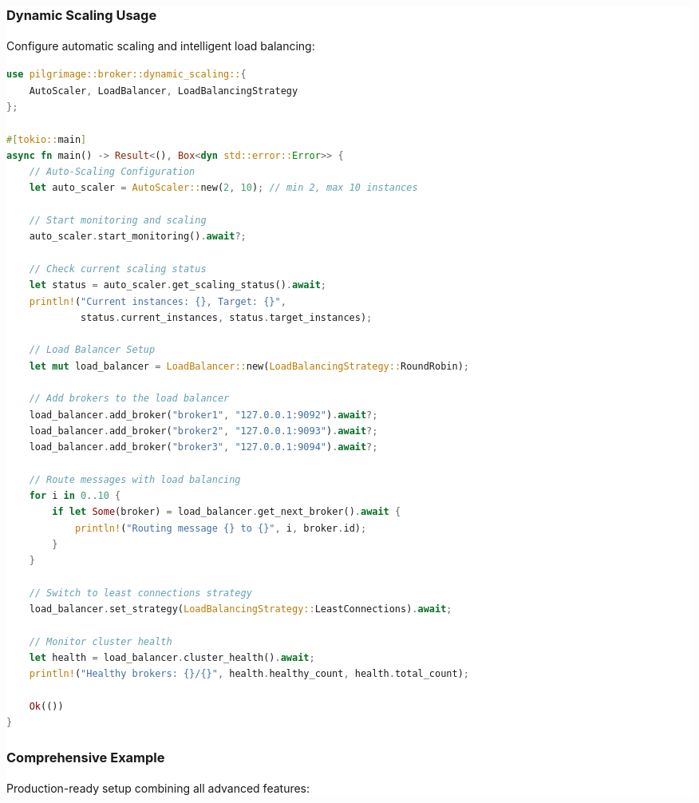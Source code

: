 ### Dynamic Scaling Usage

Configure automatic scaling and intelligent load balancing:

```rust
use pilgrimage::broker::dynamic_scaling::{
    AutoScaler, LoadBalancer, LoadBalancingStrategy
};

#[tokio::main]
async fn main() -> Result<(), Box<dyn std::error::Error>> {
    // Auto-Scaling Configuration
    let auto_scaler = AutoScaler::new(2, 10); // min 2, max 10 instances

    // Start monitoring and scaling
    auto_scaler.start_monitoring().await?;

    // Check current scaling status
    let status = auto_scaler.get_scaling_status().await;
    println!("Current instances: {}, Target: {}",
             status.current_instances, status.target_instances);

    // Load Balancer Setup
    let mut load_balancer = LoadBalancer::new(LoadBalancingStrategy::RoundRobin);

    // Add brokers to the load balancer
    load_balancer.add_broker("broker1", "127.0.0.1:9092").await?;
    load_balancer.add_broker("broker2", "127.0.0.1:9093").await?;
    load_balancer.add_broker("broker3", "127.0.0.1:9094").await?;

    // Route messages with load balancing
    for i in 0..10 {
        if let Some(broker) = load_balancer.get_next_broker().await {
            println!("Routing message {} to {}", i, broker.id);
        }
    }

    // Switch to least connections strategy
    load_balancer.set_strategy(LoadBalancingStrategy::LeastConnections).await;

    // Monitor cluster health
    let health = load_balancer.cluster_health().await;
    println!("Healthy brokers: {}/{}", health.healthy_count, health.total_count);

    Ok(())
}
```

### Comprehensive Example

Production-ready setup combining all advanced features:
